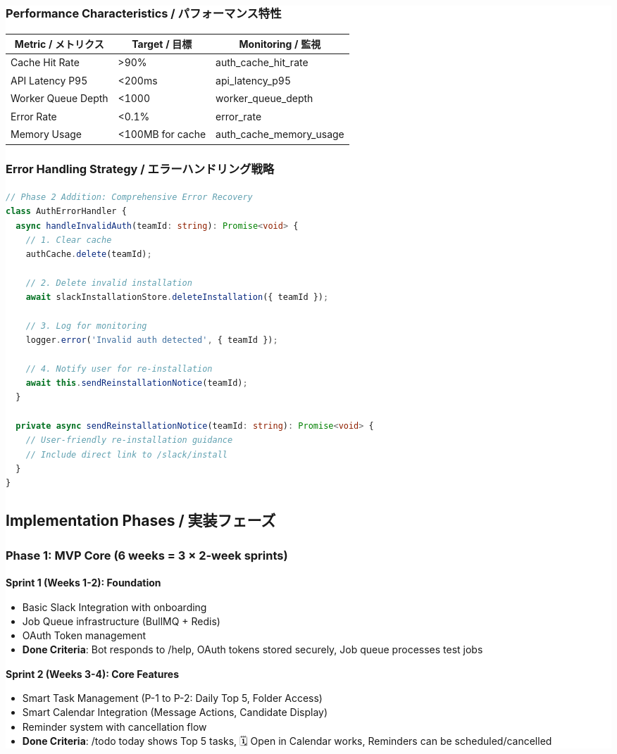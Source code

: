 ### Performance Characteristics / パフォーマンス特性

| Metric / メトリクス | Target / 目標 | Monitoring / 監視 |
|---|---|---|
| Cache Hit Rate | >90% | auth_cache_hit_rate |
| API Latency P95 | <200ms | api_latency_p95 |
| Worker Queue Depth | <1000 | worker_queue_depth |
| Error Rate | <0.1% | error_rate |
| Memory Usage | <100MB for cache | auth_cache_memory_usage |

### Error Handling Strategy / エラーハンドリング戦略

```typescript
// Phase 2 Addition: Comprehensive Error Recovery
class AuthErrorHandler {
  async handleInvalidAuth(teamId: string): Promise<void> {
    // 1. Clear cache
    authCache.delete(teamId);
    
    // 2. Delete invalid installation
    await slackInstallationStore.deleteInstallation({ teamId });
    
    // 3. Log for monitoring
    logger.error('Invalid auth detected', { teamId });
    
    // 4. Notify user for re-installation
    await this.sendReinstallationNotice(teamId);
  }
  
  private async sendReinstallationNotice(teamId: string): Promise<void> {
    // User-friendly re-installation guidance
    // Include direct link to /slack/install
  }
}
```

## Implementation Phases / 実装フェーズ

### Phase 1: MVP Core (6 weeks = 3 × 2-week sprints)
**Sprint 1 (Weeks 1-2): Foundation**
- Basic Slack Integration with onboarding
- Job Queue infrastructure (BullMQ + Redis)
- OAuth Token management
- **Done Criteria**: Bot responds to /help, OAuth tokens stored securely, Job queue processes test jobs

**Sprint 2 (Weeks 3-4): Core Features**
- Smart Task Management (P-1 to P-2: Daily Top 5, Folder Access)
- Smart Calendar Integration (Message Actions, Candidate Display)
- Reminder system with cancellation flow
- **Done Criteria**: /todo today shows Top 5 tasks, 🗓 Open in Calendar works, Reminders can be scheduled/cancelled
